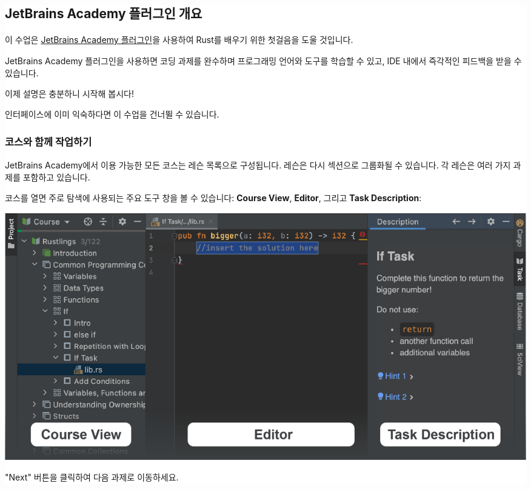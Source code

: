 ## JetBrains Academy 플러그인 개요

이 수업은 [JetBrains Academy 플러그인](https://www.jetbrains.com/help/education/educational-products.html)을 사용하여 Rust를 배우기 위한 첫걸음을 도울 것입니다.

JetBrains Academy 플러그인을 사용하면 코딩 과제를 완수하며 프로그래밍 언어와 도구를 학습할 수 있고, IDE 내에서 즉각적인 피드백을 받을 수 있습니다.

이제 설명은 충분하니 시작해 봅시다!

인터페이스에 이미 익숙하다면 이 수업을 건너뛸 수 있습니다.

### 코스와 함께 작업하기
JetBrains Academy에서 이용 가능한 모든 코스는 레슨 목록으로 구성됩니다. 레슨은 다시 섹션으로 그룹화될 수 있습니다. 각 레슨은 여러 가지 과제를 포함하고 있습니다.

코스를 열면 주로 탐색에 사용되는 주요 도구 창을 볼 수 있습니다: <b>Course View</b>, <b>Editor</b>, 그리고 <b>Task Description</b>:

<img src="edu_course_overview.png" width="100%"/>

"Next" 버튼을 클릭하여 다음 과제로 이동하세요.